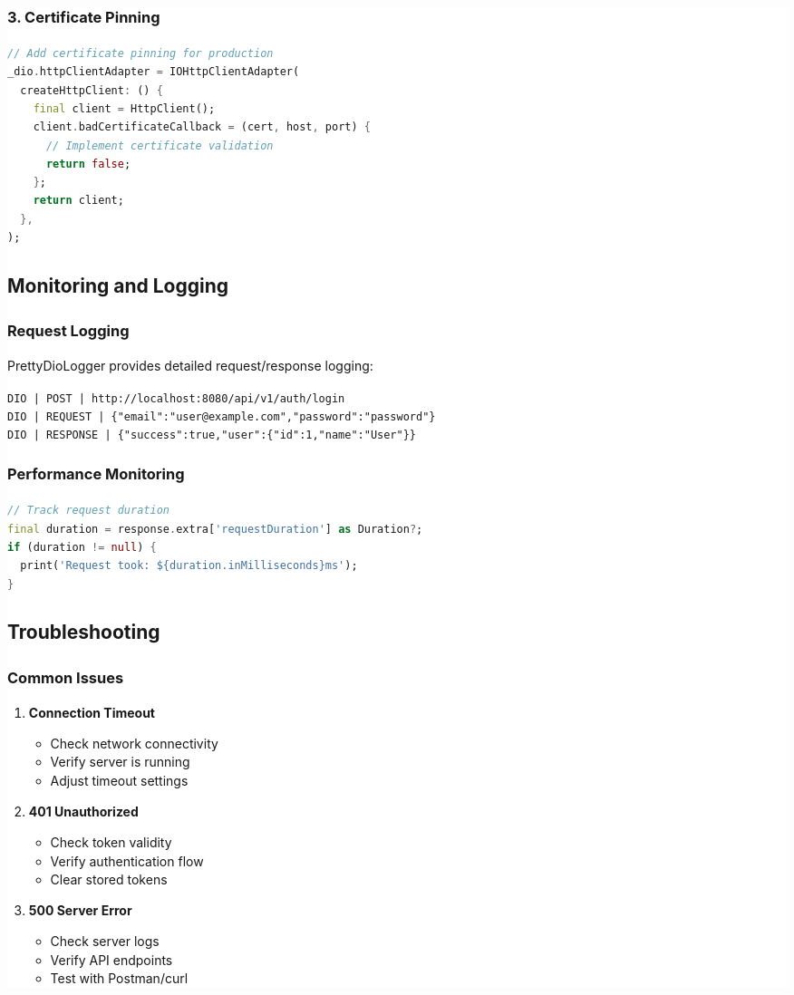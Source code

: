 ### 3. Certificate Pinning

```dart
// Add certificate pinning for production
_dio.httpClientAdapter = IOHttpClientAdapter(
  createHttpClient: () {
    final client = HttpClient();
    client.badCertificateCallback = (cert, host, port) {
      // Implement certificate validation
      return false;
    };
    return client;
  },
);
```

## Monitoring and Logging

### Request Logging

PrettyDioLogger provides detailed request/response logging:

```
DIO | POST | http://localhost:8080/api/v1/auth/login
DIO | REQUEST | {"email":"user@example.com","password":"password"}
DIO | RESPONSE | {"success":true,"user":{"id":1,"name":"User"}}
```

### Performance Monitoring

```dart
// Track request duration
final duration = response.extra['requestDuration'] as Duration?;
if (duration != null) {
  print('Request took: ${duration.inMilliseconds}ms');
}
```

## Troubleshooting

### Common Issues

1. **Connection Timeout**
   - Check network connectivity
   - Verify server is running
   - Adjust timeout settings

2. **401 Unauthorized**
   - Check token validity
   - Verify authentication flow
   - Clear stored tokens

3. **500 Server Error**
   - Check server logs
   - Verify API endpoints
   - Test with Postman/curl
